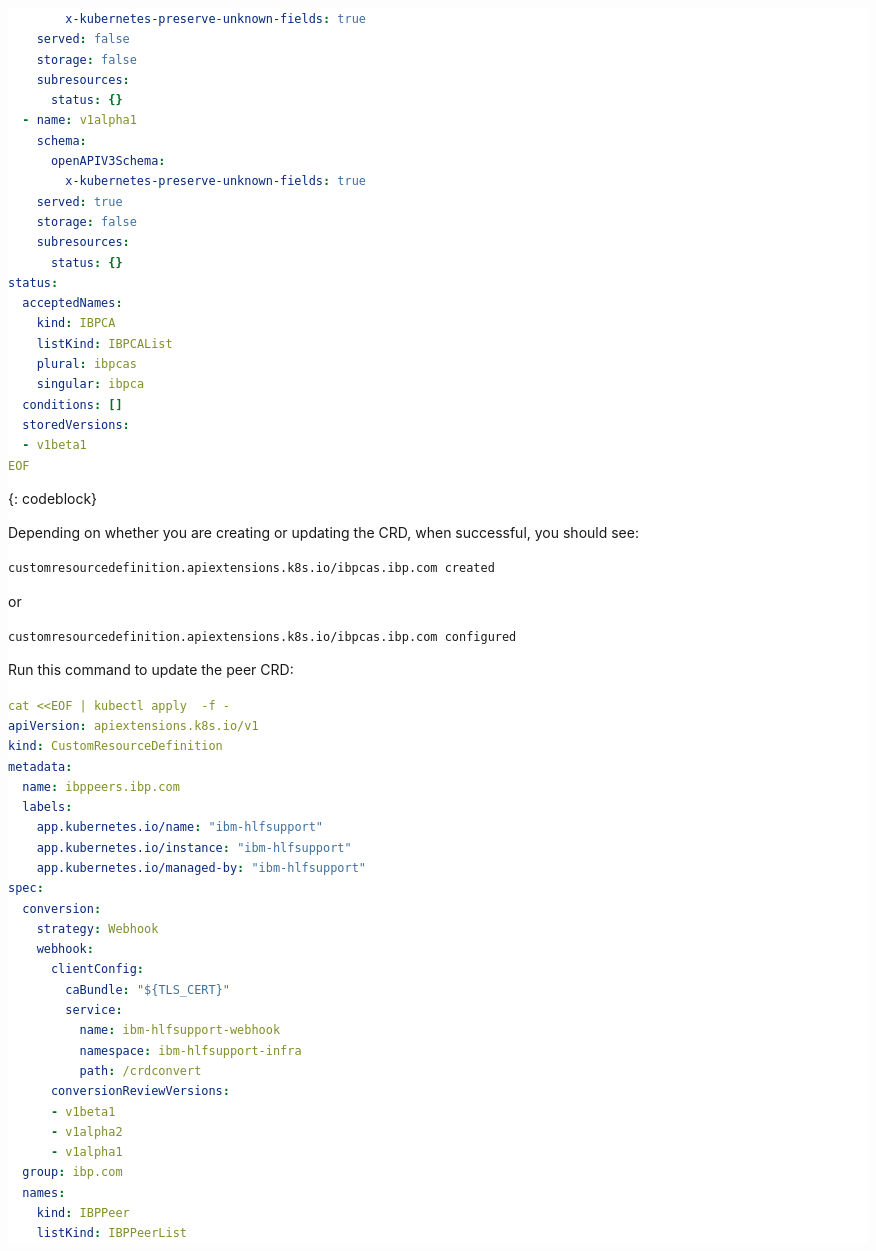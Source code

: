 ```yaml
        x-kubernetes-preserve-unknown-fields: true
    served: false
    storage: false
    subresources:
      status: {}
  - name: v1alpha1
    schema:
      openAPIV3Schema:
        x-kubernetes-preserve-unknown-fields: true
    served: true
    storage: false
    subresources:
      status: {}
status:
  acceptedNames:
    kind: IBPCA
    listKind: IBPCAList
    plural: ibpcas
    singular: ibpca
  conditions: []
  storedVersions:
  - v1beta1
EOF
```
{: codeblock}

Depending on whether you are creating or updating the CRD, when successful, you should see:
```
customresourcedefinition.apiextensions.k8s.io/ibpcas.ibp.com created
```

or
```
customresourcedefinition.apiextensions.k8s.io/ibpcas.ibp.com configured
```

Run this command to update the peer CRD:
```yaml
cat <<EOF | kubectl apply  -f -
apiVersion: apiextensions.k8s.io/v1
kind: CustomResourceDefinition
metadata:
  name: ibppeers.ibp.com
  labels:
    app.kubernetes.io/name: "ibm-hlfsupport"
    app.kubernetes.io/instance: "ibm-hlfsupport"
    app.kubernetes.io/managed-by: "ibm-hlfsupport"
spec:
  conversion:
    strategy: Webhook
    webhook:
      clientConfig:
        caBundle: "${TLS_CERT}"
        service:
          name: ibm-hlfsupport-webhook
          namespace: ibm-hlfsupport-infra
          path: /crdconvert
      conversionReviewVersions:
      - v1beta1
      - v1alpha2
      - v1alpha1
  group: ibp.com
  names:
    kind: IBPPeer
    listKind: IBPPeerList
```